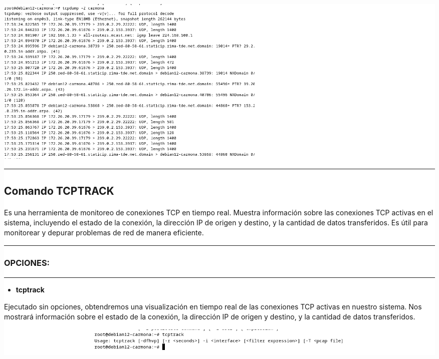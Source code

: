   <img src="/imagenes/tcpdump -Z.png" alt="Descripción de la imagen" width="500"/>
</p> 

---
## **Comando TCPTRACK**

Es una herramienta de monitoreo de conexiones TCP en tiempo real. Muestra información sobre las conexiones TCP activas en el sistema, incluyendo el estado de la conexión, la dirección IP de origen y destino, y la cantidad de datos transferidos. Es útil para monitorear y depurar problemas de red de manera eficiente.

---
### **OPCIONES:**

---
- **tcptrack**

Ejecutado sin opciones, obtendremos una visualización en tiempo real de las conexiones TCP activas en nuestro sistema. Nos mostrará información sobre el estado de la conexión, la dirección IP de origen y destino, y la cantidad de datos transferidos.

 <p align="center">
  <img src="/imagenes/tcptrack.png" alt="Descripción de la imagen" width="500"/>
</p>
